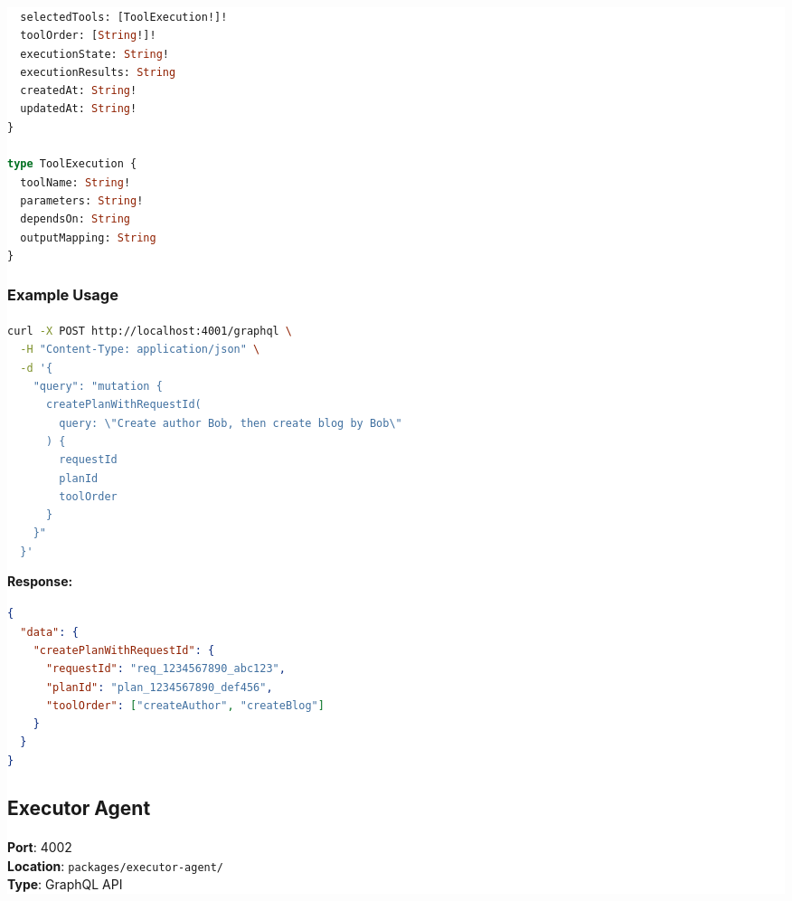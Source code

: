 ```graphql
  selectedTools: [ToolExecution!]!
  toolOrder: [String!]!
  executionState: String!
  executionResults: String
  createdAt: String!
  updatedAt: String!
}

type ToolExecution {
  toolName: String!
  parameters: String!
  dependsOn: String
  outputMapping: String
}
```

### Example Usage

```bash
curl -X POST http://localhost:4001/graphql \
  -H "Content-Type: application/json" \
  -d '{
    "query": "mutation {
      createPlanWithRequestId(
        query: \"Create author Bob, then create blog by Bob\"
      ) {
        requestId
        planId
        toolOrder
      }
    }"
  }'
```

**Response:**

```json
{
  "data": {
    "createPlanWithRequestId": {
      "requestId": "req_1234567890_abc123",
      "planId": "plan_1234567890_def456",
      "toolOrder": ["createAuthor", "createBlog"]
    }
  }
}
```

## Executor Agent

**Port**: 4002  
**Location**: `packages/executor-agent/`  
**Type**: GraphQL API
